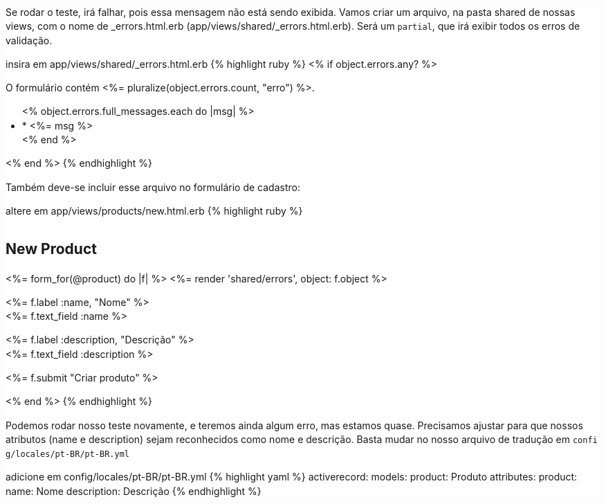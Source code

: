 Se rodar o teste, irá falhar, pois essa mensagem não está sendo exibida. Vamos criar
um arquivo, na pasta shared de nossas views, com o nome de \_errors.html.erb
(app/views/shared/\_errors.html.erb). Será um `partial`, que irá exibir todos os
erros de validação.

insira em app/views/shared/\_errors.html.erb
{% highlight ruby %}
<% if object.errors.any? %>

  <div id="error_explanation">
    <div class="alert alert-error">
      O formulário contém <%= pluralize(object.errors.count, "erro") %>.
    </div>
    <ul>
      <% object.errors.full_messages.each do |msg| %>
      <li>* <%= msg %></li>
      <% end %>
    </ul>
  </div>
  <% end %>
{% endhighlight %}

Também deve-se incluir esse arquivo no formulário de cadastro:

altere em app/views/products/new.html.erb
{% highlight ruby %}

  <h2>New Product</h2>

<%= form_for(@product) do |f| %>
<%= render 'shared/errors', object: f.object %>

<p>
<%= f.label :name, "Nome" %><br />
<%= f.text_field :name %>
</p>
<p>
<%= f.label :description, "Descrição" %><br />
<%= f.text_field :description %>
</p>
<p>
<%= f.submit "Criar produto" %>
</p>
<% end %>
{% endhighlight %}

Podemos rodar nosso teste novamente, e teremos ainda algum erro, mas estamos quase.
Precisamos ajustar para que nossos atributos (name e description) sejam reconhecidos
como nome e descrição. Basta mudar no nosso arquivo de tradução em `config/locales/pt-BR/pt-BR.yml`

adicione em config/locales/pt-BR/pt-BR.yml
{% highlight yaml %}
activerecord:
models:
product: Produto
attributes:
product:
name: Nome
description: Descrição
{% endhighlight %}

